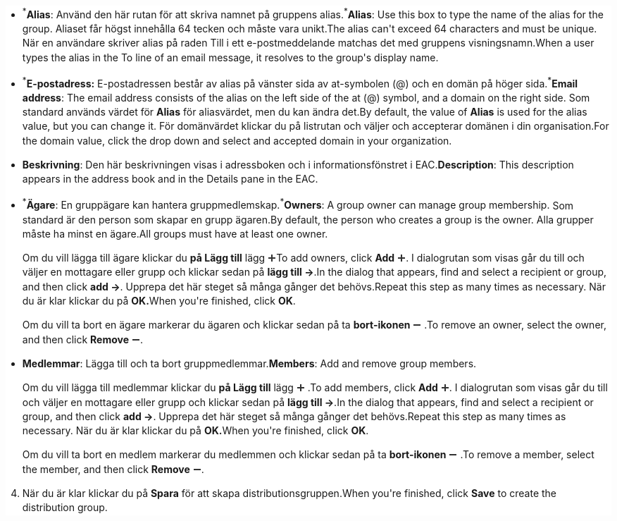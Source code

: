    - <span data-ttu-id="dde98-136"><sup>\*</sup>**Alias**: Använd den här rutan för att skriva namnet på gruppens alias.</span><span class="sxs-lookup"><span data-stu-id="dde98-136"><sup>\*</sup>**Alias**: Use this box to type the name of the alias for the group.</span></span> <span data-ttu-id="dde98-137">Aliaset får högst innehålla 64 tecken och måste vara unikt.</span><span class="sxs-lookup"><span data-stu-id="dde98-137">The alias can't exceed 64 characters and must be unique.</span></span> <span data-ttu-id="dde98-138">När en användare skriver alias på raden Till i ett e-postmeddelande matchas det med gruppens visningsnamn.</span><span class="sxs-lookup"><span data-stu-id="dde98-138">When a user types the alias in the To line of an email message, it resolves to the group's display name.</span></span>

   - <span data-ttu-id="dde98-139"><sup>\*</sup>**E-postadress:** E-postadressen består av alias på vänster sida av at-symbolen (@) och en domän på höger sida.</span><span class="sxs-lookup"><span data-stu-id="dde98-139"><sup>\*</sup>**Email address**: The email address consists of the alias on the left side of the at (@) symbol, and a domain on the right side.</span></span> <span data-ttu-id="dde98-140">Som standard används värdet för **Alias** för aliasvärdet, men du kan ändra det.</span><span class="sxs-lookup"><span data-stu-id="dde98-140">By default, the value of **Alias** is used for the alias value, but you can change it.</span></span> <span data-ttu-id="dde98-141">För domänvärdet klickar du på listrutan och väljer och accepterar domänen i din organisation.</span><span class="sxs-lookup"><span data-stu-id="dde98-141">For the domain value, click the drop down and select and accepted domain in your organization.</span></span>

   - <span data-ttu-id="dde98-142">**Beskrivning**: Den här beskrivningen visas i adressboken och i informationsfönstret i EAC.</span><span class="sxs-lookup"><span data-stu-id="dde98-142">**Description**: This description appears in the address book and in the Details pane in the EAC.</span></span>

   - <span data-ttu-id="dde98-143"><sup>\*</sup>**Ägare**: En gruppägare kan hantera gruppmedlemskap.</span><span class="sxs-lookup"><span data-stu-id="dde98-143"><sup>\*</sup>**Owners**: A group owner can manage group membership.</span></span> <span data-ttu-id="dde98-144">Som standard är den person som skapar en grupp ägaren.</span><span class="sxs-lookup"><span data-stu-id="dde98-144">By default, the person who creates a group is the owner.</span></span> <span data-ttu-id="dde98-145">Alla grupper måste ha minst en ägare.</span><span class="sxs-lookup"><span data-stu-id="dde98-145">All groups must have at least one owner.</span></span>

     <span data-ttu-id="dde98-146">Om du vill lägga till ägare klickar du **på Lägg till** lägg ![ till-ikon. ](../../media/ITPro-EAC-AddIcon.png)</span><span class="sxs-lookup"><span data-stu-id="dde98-146">To add owners, click **Add** ![Add icon](../../media/ITPro-EAC-AddIcon.png).</span></span> <span data-ttu-id="dde98-147">I dialogrutan som visas går du till och väljer en mottagare eller grupp och klickar sedan på **lägg till ->**.</span><span class="sxs-lookup"><span data-stu-id="dde98-147">In the dialog that appears, find and select a recipient or group, and then click **add ->**.</span></span> <span data-ttu-id="dde98-148">Upprepa det här steget så många gånger det behövs.</span><span class="sxs-lookup"><span data-stu-id="dde98-148">Repeat this step as many times as necessary.</span></span> <span data-ttu-id="dde98-149">När du är klar klickar du på **OK.**</span><span class="sxs-lookup"><span data-stu-id="dde98-149">When you're finished, click **OK**.</span></span>

     <span data-ttu-id="dde98-150">Om du vill ta bort en ägare markerar du ägaren och klickar sedan på ta **bort-ikonen** ![ ](../../media/ITPro-EAC-RemoveIcon.gif) .</span><span class="sxs-lookup"><span data-stu-id="dde98-150">To remove an owner, select the owner, and then click **Remove** ![Remove icon](../../media/ITPro-EAC-RemoveIcon.gif).</span></span>

   - <span data-ttu-id="dde98-151">**Medlemmar**: Lägga till och ta bort gruppmedlemmar.</span><span class="sxs-lookup"><span data-stu-id="dde98-151">**Members**: Add and remove group members.</span></span>

     <span data-ttu-id="dde98-152">Om du vill lägga till medlemmar klickar du **på Lägg till** lägg ![ till-ikon ](../../media/ITPro-EAC-AddIcon.png) .</span><span class="sxs-lookup"><span data-stu-id="dde98-152">To add members, click **Add** ![Add icon](../../media/ITPro-EAC-AddIcon.png).</span></span> <span data-ttu-id="dde98-153">I dialogrutan som visas går du till och väljer en mottagare eller grupp och klickar sedan på **lägg till ->**.</span><span class="sxs-lookup"><span data-stu-id="dde98-153">In the dialog that appears, find and select a recipient or group, and then click **add ->**.</span></span> <span data-ttu-id="dde98-154">Upprepa det här steget så många gånger det behövs.</span><span class="sxs-lookup"><span data-stu-id="dde98-154">Repeat this step as many times as necessary.</span></span> <span data-ttu-id="dde98-155">När du är klar klickar du på **OK.**</span><span class="sxs-lookup"><span data-stu-id="dde98-155">When you're finished, click **OK**.</span></span>

     <span data-ttu-id="dde98-156">Om du vill ta bort en medlem markerar du medlemmen och klickar sedan på ta **bort-ikonen** ![ ](../../media/ITPro-EAC-RemoveIcon.gif) .</span><span class="sxs-lookup"><span data-stu-id="dde98-156">To remove a member, select the member, and then click **Remove** ![Remove icon](../../media/ITPro-EAC-RemoveIcon.gif).</span></span>

4. <span data-ttu-id="dde98-157">När du är klar klickar du på **Spara** för att skapa distributionsgruppen.</span><span class="sxs-lookup"><span data-stu-id="dde98-157">When you're finished, click **Save** to create the distribution group.</span></span>

